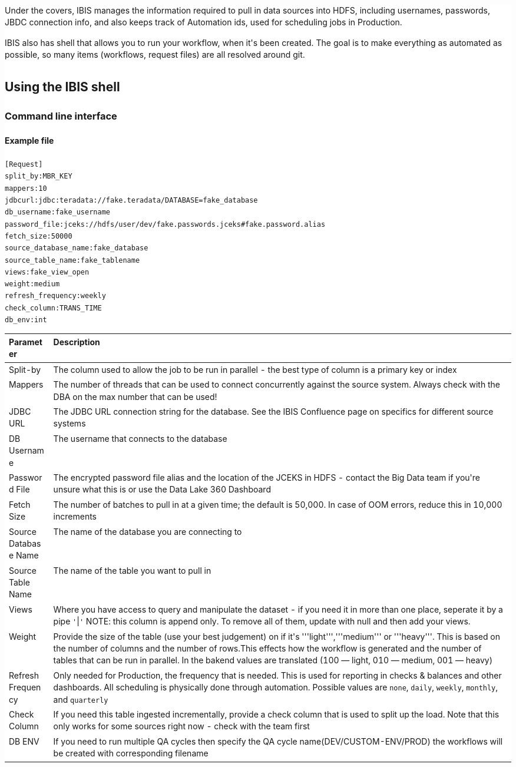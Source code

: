 Under the covers, IBIS manages the information required to pull in data sources
into HDFS, including usernames, passwords, JBDC connection info, and also keeps
track of Automation ids, used for scheduling jobs in Production.


IBIS also has shell that allows you to run your workflow, when it's been created.
The goal is to make everything as automated as possible, so many items
(workflows, request files) are all resolved around git.

## Using the IBIS shell
### Command line interface

#### Example file

```
[Request]
split_by:MBR_KEY
mappers:10
jdbcurl:jdbc:teradata://fake.teradata/DATABASE=fake_database
db_username:fake_username
password_file:jceks://hdfs/user/dev/fake.passwords.jceks#fake.password.alias
fetch_size:50000
source_database_name:fake_database
source_table_name:fake_tablename
views:fake_view_open
weight:medium
refresh_frequency:weekly
check_column:TRANS_TIME
db_env:int
```

| Parameter | Description  |
| :--- | :--- |
| Split-by |The column used to allow the job to be run in parallel - the best type of column is a primary key or index|
| Mappers |The number of threads that can be used to connect concurrently against the source system. Always check with the DBA on the max number that can be used!|
| JDBC URL |The JDBC URL connection string for the database. See the IBIS Confluence page on specifics for different source systems|
| DB Username |The username that connects to the database|
| Password File |The encrypted password file alias and the location of the JCEKS in HDFS - contact the Big Data team if you're unsure what this is or use the Data Lake 360 Dashboard|
| Fetch Size |The number of batches to pull in at a given time; the default is 50,000. In case of OOM errors, reduce this in 10,000 increments|
| Source Database Name |The name of the database you are connecting to|
| Source Table Name |The name of the table you want to pull in|
| Views |Where you have access to query and manipulate the dataset - if you need it in more than one place, seperate it by a pipe ```'```&#124;```'```  NOTE: this column is append only. To remove all of them, update with null and then add your views.|
| Weight |Provide the size of the table (use your best judgement) on if it's '''light''','''medium''' or '''heavy'''. This is based on the number of columns and the number of rows.This effects how the workflow is generated and the number of tables that can be run in parallel. In the bakend values are translated (100 — light, 010 — medium, 001 — heavy) |
| Refresh Frequency |Only needed for Production, the frequency that is needed. This is used for reporting in checks & balances and other dashboards. All scheduling is physically done through automation. Possible values are ```none```, ```daily```, ```weekly```, ```monthly```, and ```quarterly```|
| Check Column |If you need this table ingested incrementally, provide a check column that is used to split up the load. Note that this only works for some sources right now - check with the team first|
| DB ENV |If you need to run multiple QA cycles then specify the QA cycle name(DEV/CUSTOM-ENV/PROD) the workflows will be created with corresponding filename |
